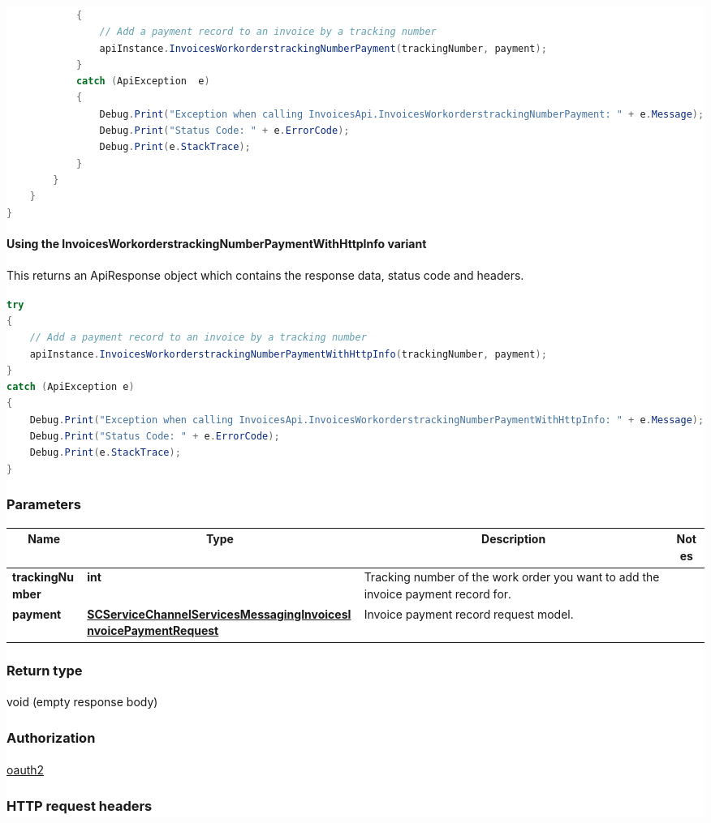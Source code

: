 ```csharp
            {
                // Add a payment record to an invoice by a tracking number
                apiInstance.InvoicesWorkorderstrackingNumberPayment(trackingNumber, payment);
            }
            catch (ApiException  e)
            {
                Debug.Print("Exception when calling InvoicesApi.InvoicesWorkorderstrackingNumberPayment: " + e.Message);
                Debug.Print("Status Code: " + e.ErrorCode);
                Debug.Print(e.StackTrace);
            }
        }
    }
}
```

#### Using the InvoicesWorkorderstrackingNumberPaymentWithHttpInfo variant
This returns an ApiResponse object which contains the response data, status code and headers.

```csharp
try
{
    // Add a payment record to an invoice by a tracking number
    apiInstance.InvoicesWorkorderstrackingNumberPaymentWithHttpInfo(trackingNumber, payment);
}
catch (ApiException e)
{
    Debug.Print("Exception when calling InvoicesApi.InvoicesWorkorderstrackingNumberPaymentWithHttpInfo: " + e.Message);
    Debug.Print("Status Code: " + e.ErrorCode);
    Debug.Print(e.StackTrace);
}
```

### Parameters

| Name | Type | Description | Notes |
|------|------|-------------|-------|
| **trackingNumber** | **int** | Tracking number of the work order you want to add the invoice payment record for. |  |
| **payment** | [**SCServiceChannelServicesMessagingInvoicesInvoicePaymentRequest**](SCServiceChannelServicesMessagingInvoicesInvoicePaymentRequest.md) | Invoice payment record request model. |  |

### Return type

void (empty response body)

### Authorization

[oauth2](../README.md#oauth2)

### HTTP request headers
